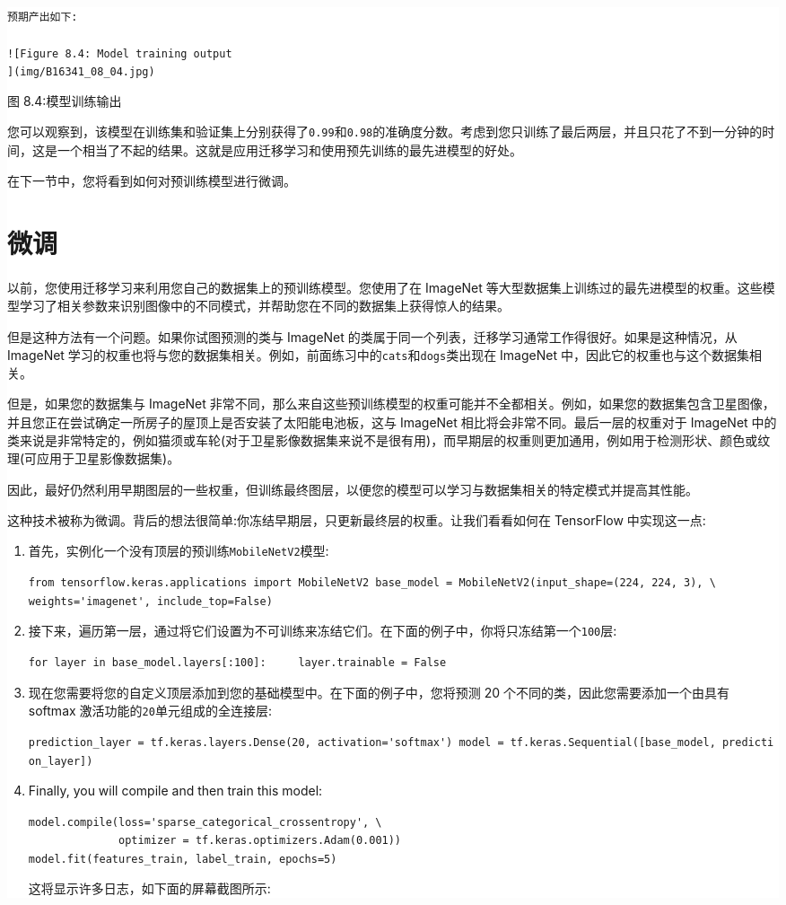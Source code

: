     预期产出如下:

    ![Figure 8.4: Model training output
    ](img/B16341_08_04.jpg)

图 8.4:模型训练输出

您可以观察到，该模型在训练集和验证集上分别获得了`0.99`和`0.98`的准确度分数。考虑到您只训练了最后两层，并且只花了不到一分钟的时间，这是一个相当了不起的结果。这就是应用迁移学习和使用预先训练的最先进模型的好处。

在下一节中，您将看到如何对预训练模型进行微调。

# 微调

以前，您使用迁移学习来利用您自己的数据集上的预训练模型。您使用了在 ImageNet 等大型数据集上训练过的最先进模型的权重。这些模型学习了相关参数来识别图像中的不同模式，并帮助您在不同的数据集上获得惊人的结果。

但是这种方法有一个问题。如果你试图预测的类与 ImageNet 的类属于同一个列表，迁移学习通常工作得很好。如果是这种情况，从 ImageNet 学习的权重也将与您的数据集相关。例如，前面练习中的`cats`和`dogs`类出现在 ImageNet 中，因此它的权重也与这个数据集相关。

但是，如果您的数据集与 ImageNet 非常不同，那么来自这些预训练模型的权重可能并不全都相关。例如，如果您的数据集包含卫星图像，并且您正在尝试确定一所房子的屋顶上是否安装了太阳能电池板，这与 ImageNet 相比将会非常不同。最后一层的权重对于 ImageNet 中的类来说是非常特定的，例如猫须或车轮(对于卫星影像数据集来说不是很有用)，而早期层的权重则更加通用，例如用于检测形状、颜色或纹理(可应用于卫星影像数据集)。

因此，最好仍然利用早期图层的一些权重，但训练最终图层，以便您的模型可以学习与数据集相关的特定模式并提高其性能。

这种技术被称为微调。背后的想法很简单:你冻结早期层，只更新最终层的权重。让我们看看如何在 TensorFlow 中实现这一点:

1.  首先，实例化一个没有顶层的预训练`MobileNetV2`模型:

    ```
    from tensorflow.keras.applications import MobileNetV2 base_model = MobileNetV2(input_shape=(224, 224, 3), \                          weights='imagenet', include_top=False)
    ```

2.  接下来，遍历第一层，通过将它们设置为不可训练来冻结它们。在下面的例子中，你将只冻结第一个`100`层:

    ```
    for layer in base_model.layers[:100]:     layer.trainable = False
    ```

3.  现在您需要将您的自定义顶层添加到您的基础模型中。在下面的例子中，您将预测 20 个不同的类，因此您需要添加一个由具有 softmax 激活功能的`20`单元组成的全连接层:

    ```
    prediction_layer = tf.keras.layers.Dense(20, activation='softmax') model = tf.keras.Sequential([base_model, prediction_layer])
    ```

4.  Finally, you will compile and then train this model:

    ```
    model.compile(loss='sparse_categorical_crossentropy', \
                  optimizer = tf.keras.optimizers.Adam(0.001))
    model.fit(features_train, label_train, epochs=5)
    ```

    这将显示许多日志，如下面的屏幕截图所示:
